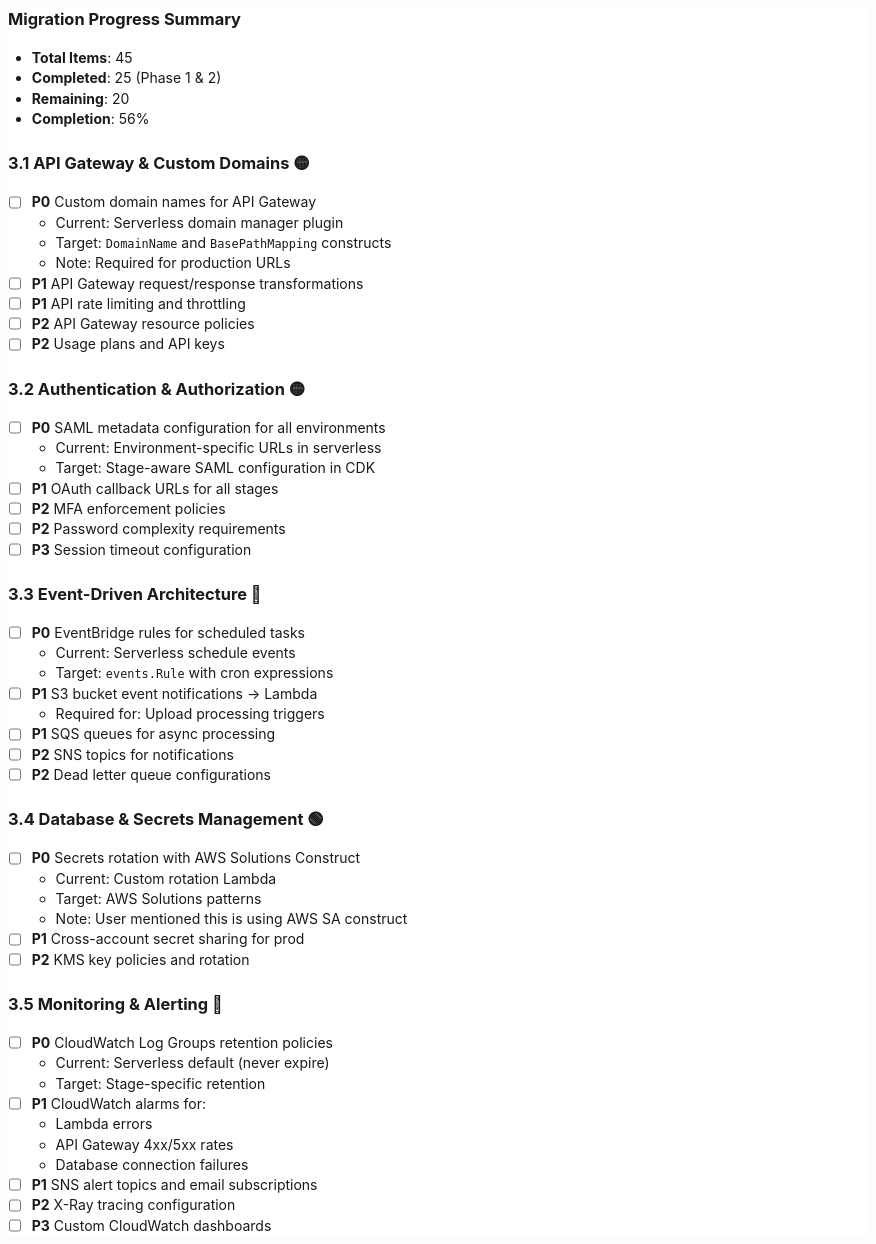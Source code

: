 ### Migration Progress Summary
- **Total Items**: 45
- **Completed**: 25 (Phase 1 & 2)
- **Remaining**: 20
- **Completion**: 56%

### 3.1 API Gateway & Custom Domains 🟡
- [ ] **P0** Custom domain names for API Gateway
  - Current: Serverless domain manager plugin
  - Target: `DomainName` and `BasePathMapping` constructs
  - Note: Required for production URLs
- [ ] **P1** API Gateway request/response transformations
- [ ] **P1** API rate limiting and throttling
- [ ] **P2** API Gateway resource policies
- [ ] **P2** Usage plans and API keys

### 3.2 Authentication & Authorization 🟡
- [ ] **P0** SAML metadata configuration for all environments
  - Current: Environment-specific URLs in serverless
  - Target: Stage-aware SAML configuration in CDK
- [ ] **P1** OAuth callback URLs for all stages
- [ ] **P2** MFA enforcement policies
- [ ] **P2** Password complexity requirements
- [ ] **P3** Session timeout configuration

### 3.3 Event-Driven Architecture 🔴
- [ ] **P0** EventBridge rules for scheduled tasks
  - Current: Serverless schedule events
  - Target: `events.Rule` with cron expressions
- [ ] **P1** S3 bucket event notifications → Lambda
  - Required for: Upload processing triggers
- [ ] **P1** SQS queues for async processing
- [ ] **P2** SNS topics for notifications
- [ ] **P2** Dead letter queue configurations

### 3.4 Database & Secrets Management 🟢
- [ ] **P0** Secrets rotation with AWS Solutions Construct
  - Current: Custom rotation Lambda
  - Target: AWS Solutions patterns
  - Note: User mentioned this is using AWS SA construct
- [ ] **P1** Cross-account secret sharing for prod
- [ ] **P2** KMS key policies and rotation

### 3.5 Monitoring & Alerting 🔴
- [ ] **P0** CloudWatch Log Groups retention policies
  - Current: Serverless default (never expire)
  - Target: Stage-specific retention
- [ ] **P1** CloudWatch alarms for:
  - Lambda errors
  - API Gateway 4xx/5xx rates
  - Database connection failures
- [ ] **P1** SNS alert topics and email subscriptions
- [ ] **P2** X-Ray tracing configuration
- [ ] **P3** Custom CloudWatch dashboards
